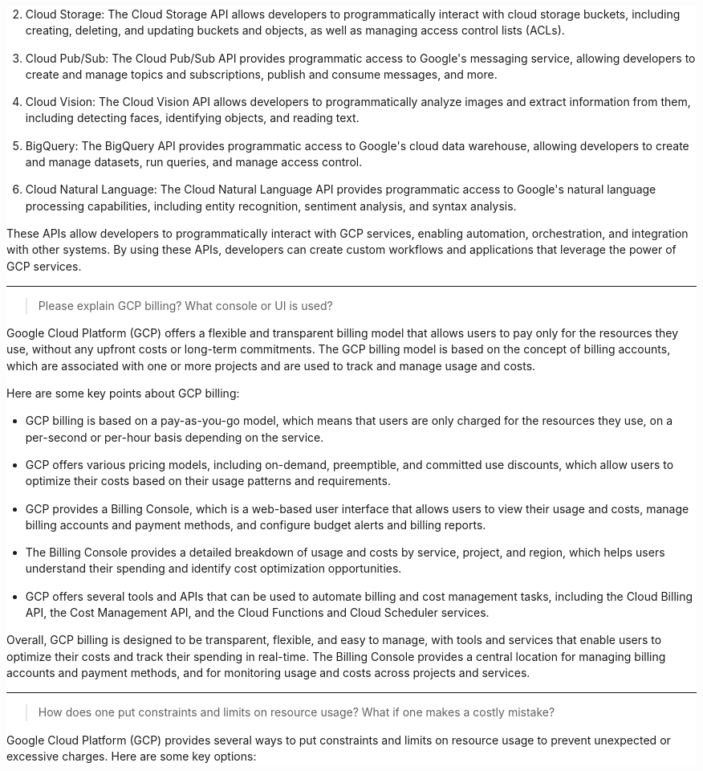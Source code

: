2. Cloud Storage: The Cloud Storage API allows developers to programmatically interact with cloud storage buckets, including creating, deleting, and updating buckets and objects, as well as managing access control lists (ACLs). 

3. Cloud Pub/Sub: The Cloud Pub/Sub API provides programmatic access to Google's messaging service, allowing developers to create and manage topics and subscriptions, publish and consume messages, and more. 

4. Cloud Vision: The Cloud Vision API allows developers to programmatically analyze images and extract information from them, including detecting faces, identifying objects, and reading text. 

5. BigQuery: The BigQuery API provides programmatic access to Google's cloud data warehouse, allowing developers to create and manage datasets, run queries, and manage access control. 

6. Cloud Natural Language: The Cloud Natural Language API provides programmatic access to Google's natural language processing capabilities, including entity recognition, sentiment analysis, and syntax analysis.

These APIs allow developers to programmatically interact with GCP services, enabling automation, orchestration, and integration with other systems. By using these APIs, developers can create custom workflows and applications that leverage the power of GCP services.

---
> Please explain GCP billing? What console or UI is used?

Google Cloud Platform (GCP) offers a flexible and transparent billing model that allows users to pay only for the resources they use, without any upfront costs or long-term commitments. The GCP billing model is based on the concept of billing accounts, which are associated with one or more projects and are used to track and manage usage and costs.

Here are some key points about GCP billing: 

- GCP billing is based on a pay-as-you-go model, which means that users are only charged for the resources they use, on a per-second or per-hour basis depending on the service. 

- GCP offers various pricing models, including on-demand, preemptible, and committed use discounts, which allow users to optimize their costs based on their usage patterns and requirements. 

- GCP provides a Billing Console, which is a web-based user interface that allows users to view their usage and costs, manage billing accounts and payment methods, and configure budget alerts and billing reports. 

- The Billing Console provides a detailed breakdown of usage and costs by service, project, and region, which helps users understand their spending and identify cost optimization opportunities. 

- GCP offers several tools and APIs that can be used to automate billing and cost management tasks, including the Cloud Billing API, the Cost Management API, and the Cloud Functions and Cloud Scheduler services.

Overall, GCP billing is designed to be transparent, flexible, and easy to manage, with tools and services that enable users to optimize their costs and track their spending in real-time. The Billing Console provides a central location for managing billing accounts and payment methods, and for monitoring usage and costs across projects and services.

---
> How does one put constraints and limits on resource usage?  What if one makes a costly mistake?

Google Cloud Platform (GCP) provides several ways to put constraints and limits on resource usage to prevent unexpected or excessive charges. Here are some key options: 
